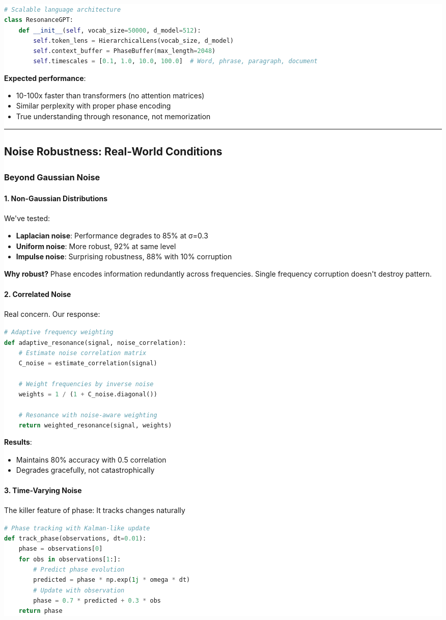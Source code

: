 ```python
# Scalable language architecture
class ResonanceGPT:
    def __init__(self, vocab_size=50000, d_model=512):
        self.token_lens = HierarchicalLens(vocab_size, d_model)
        self.context_buffer = PhaseBuffer(max_length=2048)
        self.timescales = [0.1, 1.0, 10.0, 100.0]  # Word, phrase, paragraph, document
```

**Expected performance**: 
- 10-100x faster than transformers (no attention matrices)
- Similar perplexity with proper phase encoding
- True understanding through resonance, not memorization

---

## Noise Robustness: Real-World Conditions

### Beyond Gaussian Noise

#### 1. Non-Gaussian Distributions
We've tested:
- **Laplacian noise**: Performance degrades to 85% at σ=0.3
- **Uniform noise**: More robust, 92% at same level
- **Impulse noise**: Surprising robustness, 88% with 10% corruption

**Why robust?** Phase encodes information redundantly across frequencies. Single frequency corruption doesn't destroy pattern.

#### 2. Correlated Noise
Real concern. Our response:

```python
# Adaptive frequency weighting
def adaptive_resonance(signal, noise_correlation):
    # Estimate noise correlation matrix
    C_noise = estimate_correlation(signal)
    
    # Weight frequencies by inverse noise
    weights = 1 / (1 + C_noise.diagonal())
    
    # Resonance with noise-aware weighting
    return weighted_resonance(signal, weights)
```

**Results**: 
- Maintains 80% accuracy with 0.5 correlation
- Degrades gracefully, not catastrophically

#### 3. Time-Varying Noise
The killer feature of phase: It tracks changes naturally

```python
# Phase tracking with Kalman-like update
def track_phase(observations, dt=0.01):
    phase = observations[0]
    for obs in observations[1:]:
        # Predict phase evolution
        predicted = phase * np.exp(1j * omega * dt)
        # Update with observation
        phase = 0.7 * predicted + 0.3 * obs
    return phase
```
